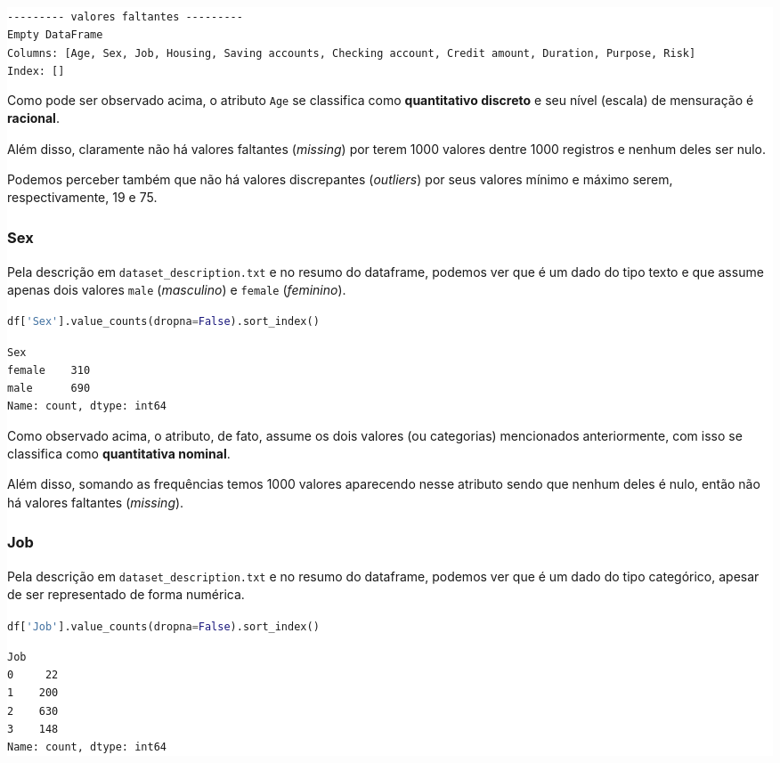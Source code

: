     --------- valores faltantes ---------
    Empty DataFrame
    Columns: [Age, Sex, Job, Housing, Saving accounts, Checking account, Credit amount, Duration, Purpose, Risk]
    Index: []


Como pode ser observado acima, o atributo `Age` se classifica como **quantitativo discreto** e seu nível (escala) de mensuração é **racional**.

Além disso, claramente não há valores faltantes (*missing*) por terem $1000$ valores dentre $1000$ registros e nenhum deles ser nulo.

Podemos perceber também que não há valores discrepantes (*outliers*) por seus valores mínimo e máximo serem, respectivamente, $19$ e $75$.

### Sex

Pela descrição em `dataset_description.txt` e no resumo do dataframe, podemos ver que é um dado do tipo texto e que assume apenas dois valores `male` (*masculino*) e `female` (*feminino*).


```python
df['Sex'].value_counts(dropna=False).sort_index()
```




    Sex
    female    310
    male      690
    Name: count, dtype: int64



Como observado acima, o atributo, de fato, assume os dois valores (ou categorias) mencionados anteriormente, com isso se classifica como **quantitativa nominal**.

Além disso, somando as frequências temos $1000$ valores aparecendo nesse atributo sendo que nenhum deles é nulo, então não há valores faltantes (*missing*).

### Job

Pela descrição em `dataset_description.txt` e no resumo do dataframe, podemos ver que é um dado do tipo categórico, apesar de ser representado de forma numérica.


```python
df['Job'].value_counts(dropna=False).sort_index()
```




    Job
    0     22
    1    200
    2    630
    3    148
    Name: count, dtype: int64
